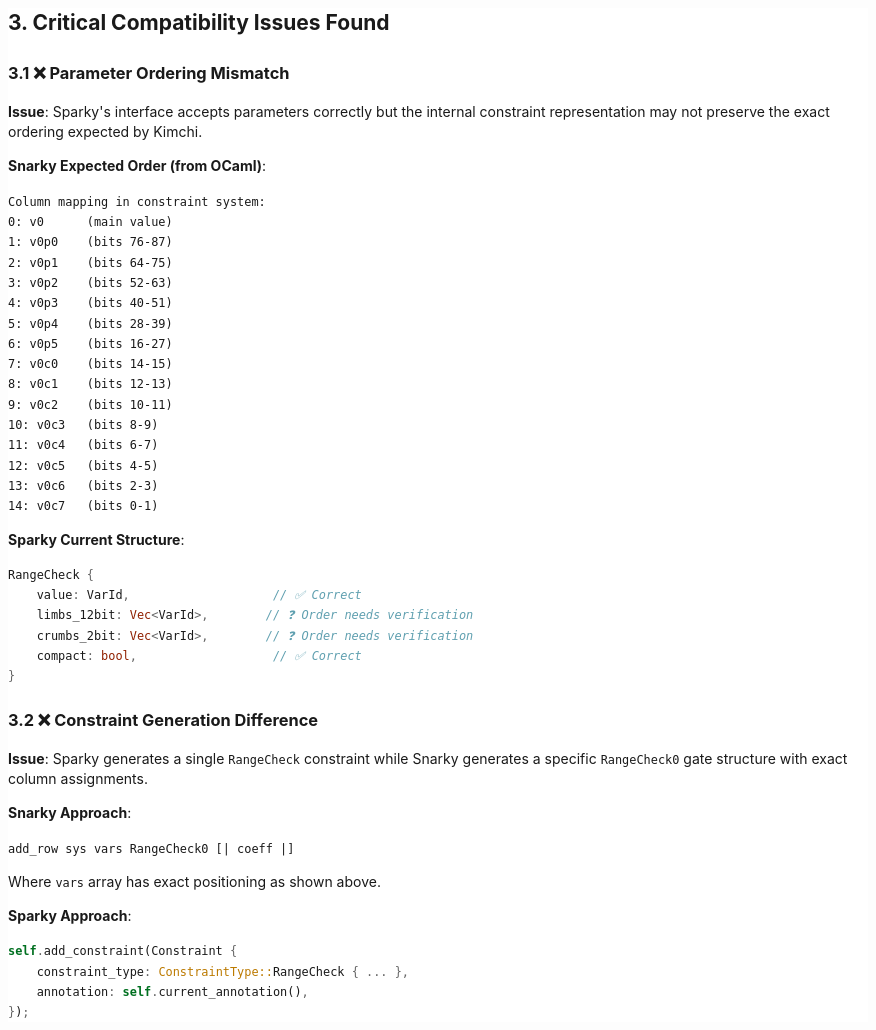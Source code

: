 ```rust
```

## 3. Critical Compatibility Issues Found

### 3.1 ❌ Parameter Ordering Mismatch

**Issue**: Sparky's interface accepts parameters correctly but the internal constraint representation may not preserve the exact ordering expected by Kimchi.

**Snarky Expected Order (from OCaml)**:
```
Column mapping in constraint system:
0: v0      (main value)
1: v0p0    (bits 76-87) 
2: v0p1    (bits 64-75)
3: v0p2    (bits 52-63)
4: v0p3    (bits 40-51)
5: v0p4    (bits 28-39)
6: v0p5    (bits 16-27)
7: v0c0    (bits 14-15)
8: v0c1    (bits 12-13)
9: v0c2    (bits 10-11)
10: v0c3   (bits 8-9)
11: v0c4   (bits 6-7)
12: v0c5   (bits 4-5)
13: v0c6   (bits 2-3)
14: v0c7   (bits 0-1)
```

**Sparky Current Structure**:
```rust
RangeCheck {
    value: VarId,                    // ✅ Correct
    limbs_12bit: Vec<VarId>,        // ❓ Order needs verification
    crumbs_2bit: Vec<VarId>,        // ❓ Order needs verification  
    compact: bool,                   // ✅ Correct
}
```

### 3.2 ❌ Constraint Generation Difference

**Issue**: Sparky generates a single `RangeCheck` constraint while Snarky generates a specific `RangeCheck0` gate structure with exact column assignments.

**Snarky Approach**:
```ocaml
add_row sys vars RangeCheck0 [| coeff |]
```
Where `vars` array has exact positioning as shown above.

**Sparky Approach**:
```rust
self.add_constraint(Constraint {
    constraint_type: ConstraintType::RangeCheck { ... },
    annotation: self.current_annotation(),
});
```
